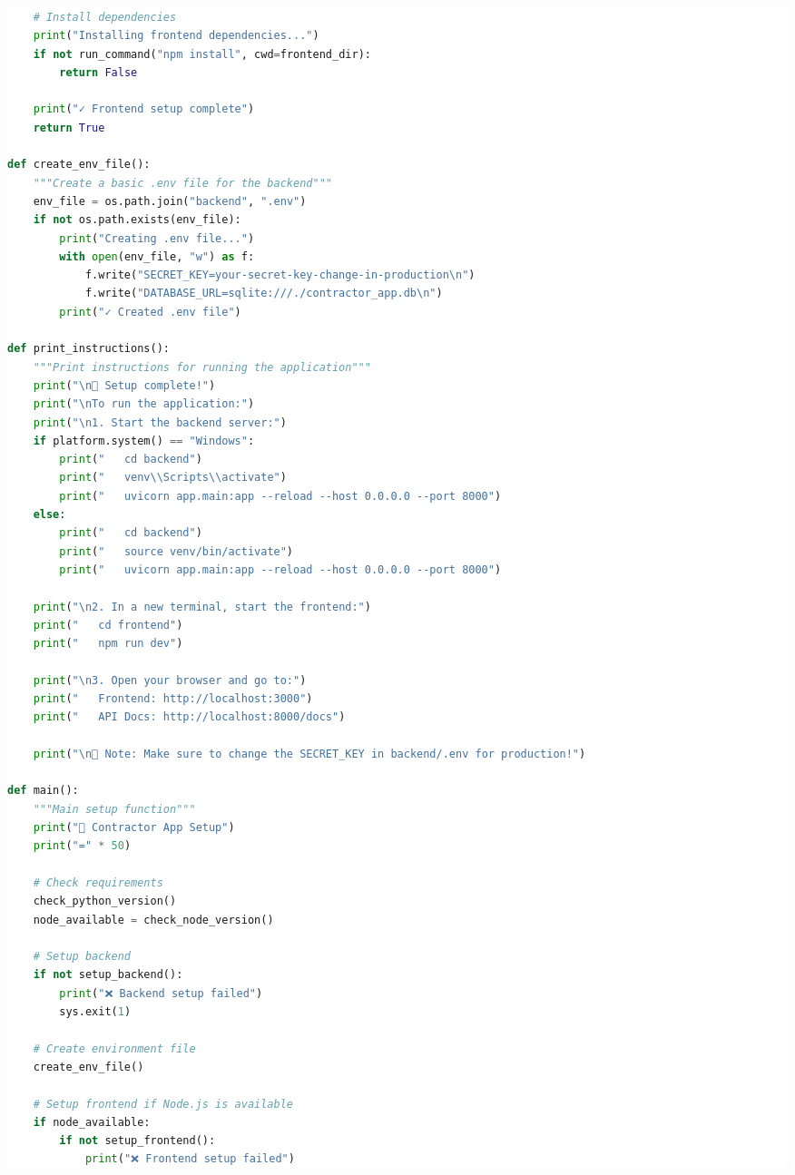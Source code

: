 ```python
    # Install dependencies
    print("Installing frontend dependencies...")
    if not run_command("npm install", cwd=frontend_dir):
        return False
    
    print("✓ Frontend setup complete")
    return True

def create_env_file():
    """Create a basic .env file for the backend"""
    env_file = os.path.join("backend", ".env")
    if not os.path.exists(env_file):
        print("Creating .env file...")
        with open(env_file, "w") as f:
            f.write("SECRET_KEY=your-secret-key-change-in-production\n")
            f.write("DATABASE_URL=sqlite:///./contractor_app.db\n")
        print("✓ Created .env file")

def print_instructions():
    """Print instructions for running the application"""
    print("\n🎉 Setup complete!")
    print("\nTo run the application:")
    print("\n1. Start the backend server:")
    if platform.system() == "Windows":
        print("   cd backend")
        print("   venv\\Scripts\\activate")
        print("   uvicorn app.main:app --reload --host 0.0.0.0 --port 8000")
    else:
        print("   cd backend")
        print("   source venv/bin/activate")
        print("   uvicorn app.main:app --reload --host 0.0.0.0 --port 8000")
    
    print("\n2. In a new terminal, start the frontend:")
    print("   cd frontend")
    print("   npm run dev")
    
    print("\n3. Open your browser and go to:")
    print("   Frontend: http://localhost:3000")
    print("   API Docs: http://localhost:8000/docs")
    
    print("\n📝 Note: Make sure to change the SECRET_KEY in backend/.env for production!")

def main():
    """Main setup function"""
    print("🚀 Contractor App Setup")
    print("=" * 50)
    
    # Check requirements
    check_python_version()
    node_available = check_node_version()
    
    # Setup backend
    if not setup_backend():
        print("❌ Backend setup failed")
        sys.exit(1)
    
    # Create environment file
    create_env_file()
    
    # Setup frontend if Node.js is available
    if node_available:
        if not setup_frontend():
            print("❌ Frontend setup failed")
```